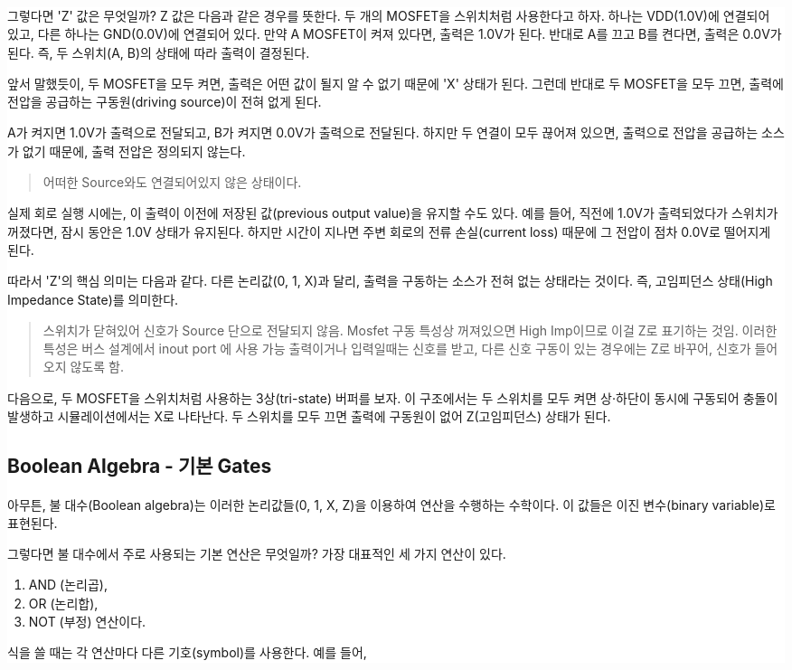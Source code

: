 그렇다면 'Z' 값은 무엇일까?
Z 값은 다음과 같은 경우를 뜻한다.
두 개의 MOSFET을 스위치처럼 사용한다고 하자.
하나는 VDD(1.0V)에 연결되어 있고, 다른 하나는 GND(0.0V)에 연결되어 있다.
만약 A MOSFET이 켜져 있다면, 출력은 1.0V가 된다.
반대로 A를 끄고 B를 켠다면, 출력은 0.0V가 된다.
즉, 두 스위치(A, B)의 상태에 따라 출력이 결정된다.

앞서 말했듯이, 두 MOSFET을 모두 켜면,
출력은 어떤 값이 될지 알 수 없기 때문에 'X' 상태가 된다.
그런데 반대로 두 MOSFET을 모두 끄면,
출력에 전압을 공급하는 구동원(driving source)이 전혀 없게 된다.

A가 켜지면 1.0V가 출력으로 전달되고,
B가 켜지면 0.0V가 출력으로 전달된다.
하지만 두 연결이 모두 끊어져 있으면,
출력으로 전압을 공급하는 소스가 없기 때문에,
출력 전압은 정의되지 않는다.
> 어떠한 Source와도 연결되어있지 않은 상태이다.

실제 회로 실행 시에는,
이 출력이 이전에 저장된 값(previous output value)을 유지할 수도 있다.
예를 들어, 직전에 1.0V가 출력되었다가 스위치가 꺼졌다면,
잠시 동안은 1.0V 상태가 유지된다.
하지만 시간이 지나면 주변 회로의 전류 손실(current loss) 때문에
그 전압이 점차 0.0V로 떨어지게 된다.

따라서 'Z'의 핵심 의미는 다음과 같다.
다른 논리값(0, 1, X)과 달리, 출력을 구동하는 소스가 전혀 없는 상태라는 것이다.
즉, 고임피던스 상태(High Impedance State)를 의미한다.
> 스위치가 닫혀있어 신호가 Source 단으로 전달되지 않음.
Mosfet 구동 특성상 꺼져있으면 High Imp이므로 이걸 Z로 표기하는 것임.
이러한 특성은 버스 설계에서 inout port 에 사용 가능
출력이거나 입력일때는 신호를 받고, 다른 신호 구동이 있는 경우에는 Z로 바꾸어,
신호가 들어오지 않도록 함.

다음으로, 두 MOSFET을 스위치처럼 사용하는 3상(tri-state) 버퍼를 보자. 이 구조에서는 두 스위치를 모두 켜면 상·하단이 동시에 구동되어 충돌이 발생하고 시뮬레이션에서는 X로 나타난다. 두 스위치를 모두 끄면 출력에 구동원이 없어 Z(고임피던스) 상태가 된다.

## Boolean Algebra - 기본 Gates

아무튼, 불 대수(Boolean algebra)는
이러한 논리값들(0, 1, X, Z)을 이용하여 연산을 수행하는 수학이다.
이 값들은 이진 변수(binary variable)로 표현된다.

그렇다면 불 대수에서 주로 사용되는 기본 연산은 무엇일까?
가장 대표적인 세 가지 연산이 있다.
1. AND (논리곱),
2. OR (논리합),
3. NOT (부정) 연산이다.

식을 쓸 때는 각 연산마다 다른 기호(symbol)를 사용한다.
예를 들어,
